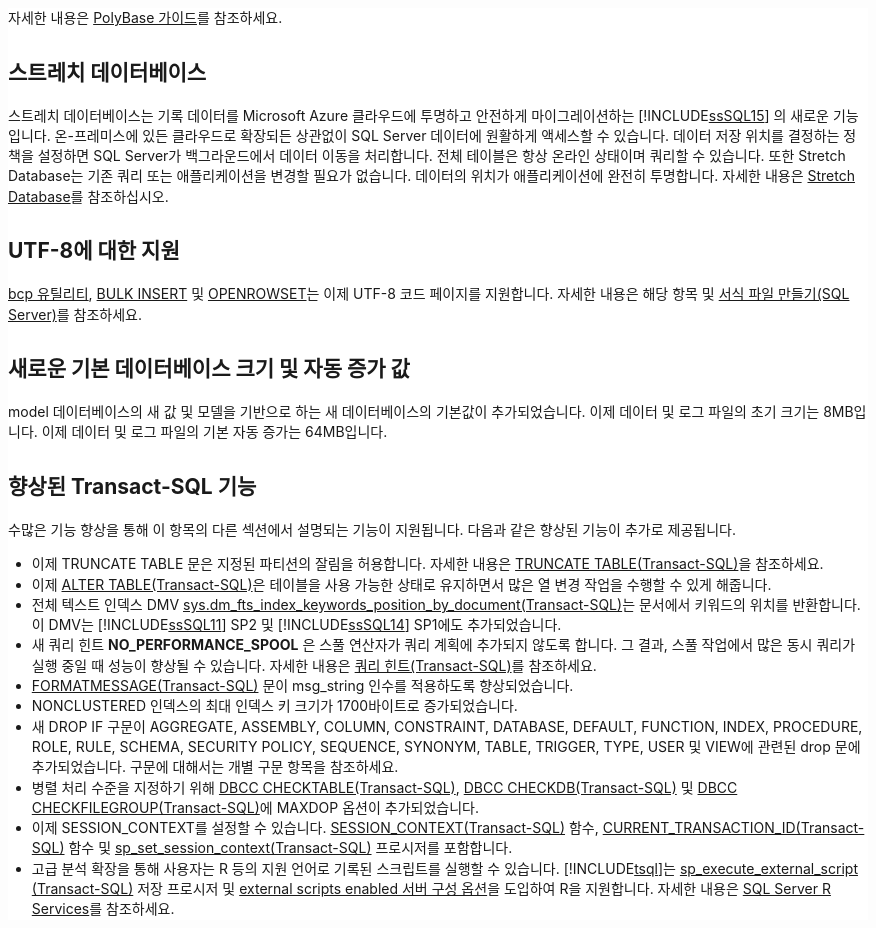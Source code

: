  자세한 내용은 [PolyBase 가이드](../relational-databases/polybase/polybase-guide.md)를 참조하세요.

## <a name="stretch-database"></a>스트레치 데이터베이스
 스트레치 데이터베이스는 기록 데이터를 Microsoft Azure 클라우드에 투명하고 안전하게 마이그레이션하는 [!INCLUDE[ssSQL15](../includes/sssql15-md.md)] 의 새로운 기능입니다. 온-프레미스에 있든 클라우드로 확장되든 상관없이 SQL Server 데이터에 원활하게 액세스할 수 있습니다. 데이터 저장 위치를 결정하는 정책을 설정하면 SQL Server가 백그라운드에서 데이터 이동을 처리합니다. 전체 테이블은 항상 온라인 상태이며 쿼리할 수 있습니다. 또한 Stretch Database는 기존 쿼리 또는 애플리케이션을 변경할 필요가 없습니다. 데이터의 위치가 애플리케이션에 완전히 투명합니다. 자세한 내용은 [Stretch Database](../sql-server/stretch-database/stretch-database.md)를 참조하십시오.
 
## <a name="support-for-utf-8"></a>UTF-8에 대한 지원
[bcp 유틸리티](../tools/bcp-utility.md), [BULK INSERT](../t-sql/statements/bulk-insert-transact-sql.md) 및 [OPENROWSET](../t-sql/functions/openrowset-transact-sql.md)는 이제 UTF-8 코드 페이지를 지원합니다. 자세한 내용은 해당 항목 및 [서식 파일 만들기&#40;SQL Server&#41;](../relational-databases/import-export/create-a-format-file-sql-server.md)를 참조하세요.

## <a name="new-default-database-size-and-autogrow-values"></a>새로운 기본 데이터베이스 크기 및 자동 증가 값
model 데이터베이스의 새 값 및 모델을 기반으로 하는 새 데이터베이스의 기본값이 추가되었습니다. 이제 데이터 및 로그 파일의 초기 크기는 8MB입니다. 이제 데이터 및 로그 파일의 기본 자동 증가는 64MB입니다.


## <a name="transact-sql-enhancements"></a>향상된 Transact-SQL 기능
수많은 기능 향상을 통해 이 항목의 다른 섹션에서 설명되는 기능이 지원됩니다. 다음과 같은 향상된 기능이 추가로 제공됩니다.
- 이제 TRUNCATE TABLE 문은 지정된 파티션의 잘림을 허용합니다. 자세한 내용은 [TRUNCATE TABLE&#40;Transact-SQL&#41;](../t-sql/statements/truncate-table-transact-sql.md)을 참조하세요.
- 이제 [ALTER TABLE&#40;Transact-SQL&#41;](../t-sql/statements/alter-table-transact-sql.md)은 테이블을 사용 가능한 상태로 유지하면서 많은 열 변경 작업을 수행할 수 있게 해줍니다.
- 전체 텍스트 인덱스 DMV [sys.dm_fts_index_keywords_position_by_document&#40;Transact-SQL&#41;](../relational-databases/system-dynamic-management-views/sys-dm-fts-index-keywords-position-by-document-transact-sql.md)는 문서에서 키워드의 위치를 반환합니다. 이 DMV는 [!INCLUDE[ssSQL11](../includes/sssql11-md.md)] SP2 및 [!INCLUDE[ssSQL14](../includes/sssql14-md.md)] SP1에도 추가되었습니다.
- 새 쿼리 힌트 **NO_PERFORMANCE_SPOOL** 은 스풀 연산자가 쿼리 계획에 추가되지 않도록 합니다. 그 결과, 스풀 작업에서 많은 동시 쿼리가 실행 중일 때 성능이 향상될 수 있습니다. 자세한 내용은 [쿼리 힌트&#40;Transact-SQL&#41;](../t-sql/queries/hints-transact-sql-query.md)를 참조하세요.
- [FORMATMESSAGE&#40;Transact-SQL&#41;](../t-sql/functions/formatmessage-transact-sql.md) 문이 msg_string 인수를 적용하도록 향상되었습니다.
- NONCLUSTERED 인덱스의 최대 인덱스 키 크기가 1700바이트로 증가되었습니다.
- 새 DROP IF 구문이 AGGREGATE, ASSEMBLY, COLUMN, CONSTRAINT, DATABASE, DEFAULT, FUNCTION, INDEX, PROCEDURE, ROLE, RULE, SCHEMA, SECURITY POLICY, SEQUENCE, SYNONYM, TABLE, TRIGGER, TYPE, USER 및 VIEW에 관련된 drop 문에 추가되었습니다. 구문에 대해서는 개별 구문 항목을 참조하세요.
- 병렬 처리 수준을 지정하기 위해 [DBCC CHECKTABLE&#40;Transact-SQL&#41;](../t-sql/database-console-commands/dbcc-checktable-transact-sql.md), [DBCC CHECKDB&#40;Transact-SQL&#41;](../t-sql/database-console-commands/dbcc-checkdb-transact-sql.md) 및 [DBCC CHECKFILEGROUP&#40;Transact-SQL&#41;](../t-sql/database-console-commands/dbcc-checkfilegroup-transact-sql.md)에 MAXDOP 옵션이 추가되었습니다.
- 이제 SESSION_CONTEXT를 설정할 수 있습니다. [SESSION_CONTEXT&#40;Transact-SQL&#41;](../t-sql/functions/session-context-transact-sql.md) 함수, [CURRENT_TRANSACTION_ID&#40;Transact-SQL&#41;](../t-sql/functions/current-transaction-id-transact-sql.md) 함수 및 [sp_set_session_context&#40;Transact-SQL&#41;](../relational-databases/system-stored-procedures/sp-set-session-context-transact-sql.md) 프로시저를 포함합니다.
- 고급 분석 확장을 통해 사용자는 R 등의 지원 언어로 기록된 스크립트를 실행할 수 있습니다. [!INCLUDE[tsql](../includes/tsql-md.md)]는 [sp_execute_external_script &#40;Transact-SQL&#41;](../relational-databases/system-stored-procedures/sp-execute-external-script-transact-sql.md) 저장 프로시저 및 [external scripts enabled 서버 구성 옵션](../database-engine/configure-windows/external-scripts-enabled-server-configuration-option.md)을 도입하여 R을 지원합니다. 자세한 내용은 [SQL Server R Services](../advanced-analytics/r-services/sql-server-r-services.md)를 참조하세요.